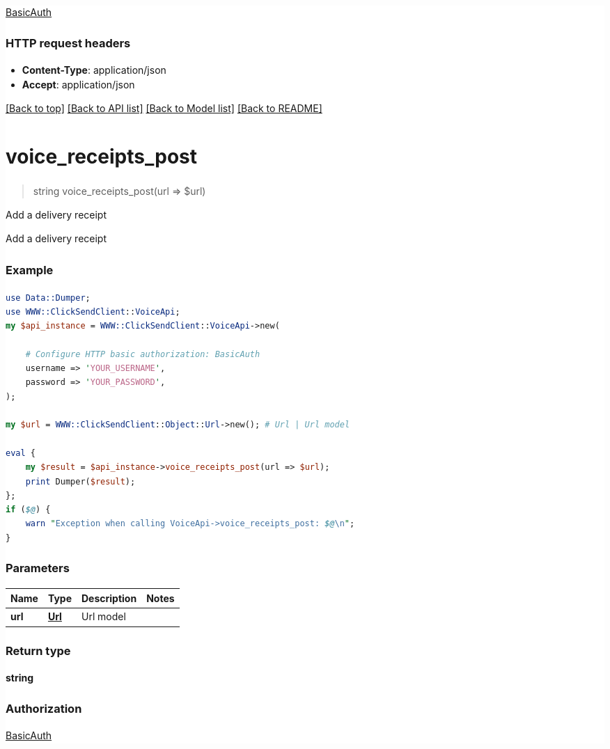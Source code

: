 [BasicAuth](../README.md#BasicAuth)

### HTTP request headers

 - **Content-Type**: application/json
 - **Accept**: application/json

[[Back to top]](#) [[Back to API list]](../README.md#documentation-for-api-endpoints) [[Back to Model list]](../README.md#documentation-for-models) [[Back to README]](../README.md)

# **voice_receipts_post**
> string voice_receipts_post(url => $url)

Add a delivery receipt

Add a delivery receipt

### Example 
```perl
use Data::Dumper;
use WWW::ClickSendClient::VoiceApi;
my $api_instance = WWW::ClickSendClient::VoiceApi->new(

    # Configure HTTP basic authorization: BasicAuth
    username => 'YOUR_USERNAME',
    password => 'YOUR_PASSWORD',
);

my $url = WWW::ClickSendClient::Object::Url->new(); # Url | Url model

eval { 
    my $result = $api_instance->voice_receipts_post(url => $url);
    print Dumper($result);
};
if ($@) {
    warn "Exception when calling VoiceApi->voice_receipts_post: $@\n";
}
```

### Parameters

Name | Type | Description  | Notes
------------- | ------------- | ------------- | -------------
 **url** | [**Url**](Url.md)| Url model | 

### Return type

**string**

### Authorization

[BasicAuth](../README.md#BasicAuth)
